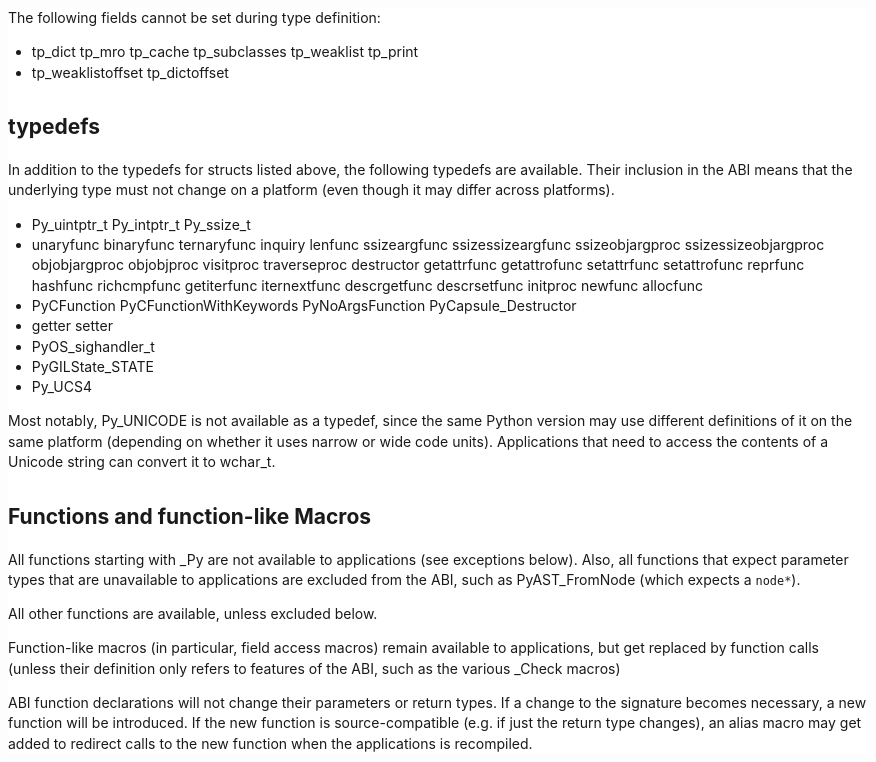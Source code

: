 The following fields cannot be set during type definition:
- tp_dict tp_mro tp_cache tp_subclasses tp_weaklist tp_print
- tp_weaklistoffset tp_dictoffset

typedefs
--------

In addition to the typedefs for structs listed above, the following
typedefs are available. Their inclusion in the ABI means that the
underlying type must not change on a platform (even though it may
differ across platforms).

- Py_uintptr_t Py_intptr_t Py_ssize_t
- unaryfunc binaryfunc ternaryfunc inquiry lenfunc ssizeargfunc
  ssizessizeargfunc ssizeobjargproc ssizessizeobjargproc objobjargproc
  objobjproc visitproc traverseproc
  destructor getattrfunc getattrofunc setattrfunc setattrofunc reprfunc
  hashfunc richcmpfunc getiterfunc iternextfunc descrgetfunc
  descrsetfunc initproc newfunc allocfunc
- PyCFunction PyCFunctionWithKeywords PyNoArgsFunction
  PyCapsule_Destructor
- getter setter
- PyOS_sighandler_t
- PyGILState_STATE
- Py_UCS4

Most notably, Py_UNICODE is not available as a typedef,
since the same Python version may use different definitions
of it on the same platform (depending on whether it uses narrow
or wide code units). Applications that need to access the contents
of a Unicode string can convert it to wchar_t.

Functions and function-like Macros
----------------------------------

All functions starting with _Py are not available to applications
(see exceptions below).
Also, all functions that expect parameter types that are unavailable
to applications are excluded from the ABI, such as PyAST_FromNode
(which expects a ``node*``).

All other functions are available, unless excluded below.

Function-like macros (in particular, field access macros) remain
available to applications, but get replaced by function calls
(unless their definition only refers to features of the ABI, such
as the various _Check macros)

ABI function declarations will not change their parameters or return
types. If a change to the signature becomes necessary, a new function
will be introduced. If the new function is source-compatible (e.g. if
just the return type changes), an alias macro may get added to
redirect calls to the new function when the applications is
recompiled.

